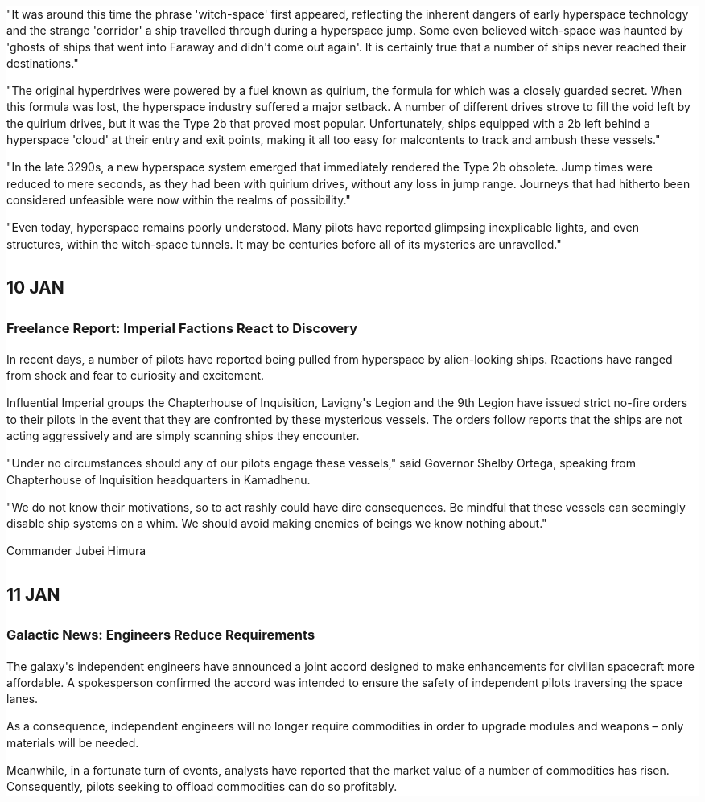 "It was around this time the phrase 'witch-space' first appeared, reflecting the inherent dangers of early hyperspace technology and the strange 'corridor' a ship travelled through during a hyperspace jump. Some even believed witch-space was haunted by 'ghosts of ships that went into Faraway and didn't come out again'. It is certainly true that a number of ships never reached their destinations."

"The original hyperdrives were powered by a fuel known as quirium, the formula for which was a closely guarded secret. When this formula was lost, the hyperspace industry suffered a major setback. A number of different drives strove to fill the void left by the quirium drives, but it was the Type 2b that proved most popular. Unfortunately, ships equipped with a 2b left behind a hyperspace 'cloud' at their entry and exit points, making it all too easy for malcontents to track and ambush these vessels."

"In the late 3290s, a new hyperspace system emerged that immediately rendered the Type 2b obsolete. Jump times were reduced to mere seconds, as they had been with quirium drives, without any loss in jump range. Journeys that had hitherto been considered unfeasible were now within the realms of possibility."

"Even today, hyperspace remains poorly understood. Many pilots have reported glimpsing inexplicable lights, and even structures, within the witch-space tunnels. It may be centuries before all of its mysteries are unravelled."

## 10 JAN

### Freelance Report: Imperial Factions React to Discovery

In recent days, a number of pilots have reported being pulled from hyperspace by alien-looking ships. Reactions have ranged from shock and fear to curiosity and excitement.

Influential Imperial groups the Chapterhouse of Inquisition, Lavigny's Legion and the 9th Legion have issued strict no-fire orders to their pilots in the event that they are confronted by these mysterious vessels. The orders follow reports that the ships are not acting aggressively and are simply scanning ships they encounter.

"Under no circumstances should any of our pilots engage these vessels," said Governor Shelby Ortega, speaking from Chapterhouse of Inquisition headquarters in Kamadhenu.

"We do not know their motivations, so to act rashly could have dire consequences. Be mindful that these vessels can seemingly disable ship systems on a whim. We should avoid making enemies of beings we know nothing about."

Commander Jubei Himura

## 11 JAN

### Galactic News: Engineers Reduce Requirements

The galaxy's independent engineers have announced a joint accord designed to make enhancements for civilian spacecraft more affordable. A spokesperson confirmed the accord was intended to ensure the safety of independent pilots traversing the space lanes.

As a consequence, independent engineers will no longer require commodities in order to upgrade modules and weapons – only materials will be needed.

Meanwhile, in a fortunate turn of events, analysts have reported that the market value of a number of commodities has risen. Consequently, pilots seeking to offload commodities can do so profitably.
